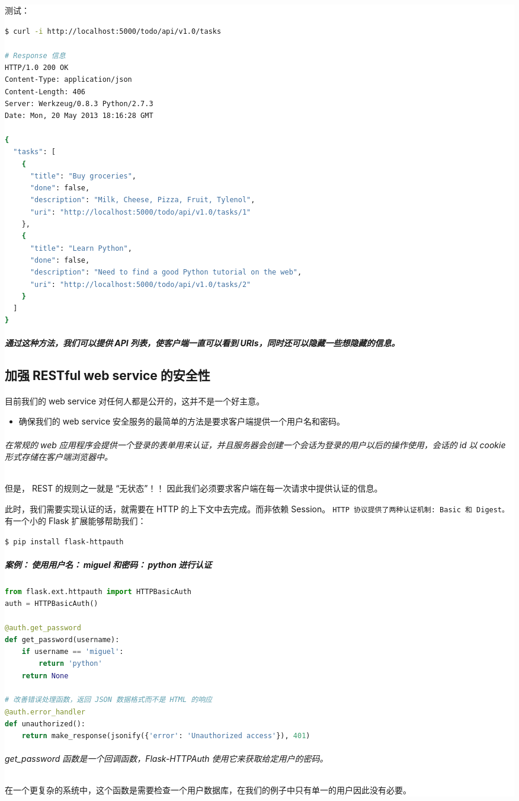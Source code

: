 测试：
```bash
$ curl -i http://localhost:5000/todo/api/v1.0/tasks

# Response 信息
HTTP/1.0 200 OK
Content-Type: application/json
Content-Length: 406
Server: Werkzeug/0.8.3 Python/2.7.3
Date: Mon, 20 May 2013 18:16:28 GMT

{
  "tasks": [
    {
      "title": "Buy groceries",
      "done": false,
      "description": "Milk, Cheese, Pizza, Fruit, Tylenol",
      "uri": "http://localhost:5000/todo/api/v1.0/tasks/1"
    },
    {
      "title": "Learn Python",
      "done": false,
      "description": "Need to find a good Python tutorial on the web",
      "uri": "http://localhost:5000/todo/api/v1.0/tasks/2"
    }
  ]
}
```
##### 通过这种方法，我们可以提供 API 列表，使客户端一直可以看到 URIs，同时还可以隐藏一些想隐藏的信息。

## 加强 RESTful web service 的安全性
目前我们的 web service 对任何人都是公开的，这并不是一个好主意。
* 确保我们的 web service 安全服务的最简单的方法是要求客户端提供一个用户名和密码。

###### 在常规的 web 应用程序会提供一个登录的表单用来认证，并且服务器会创建一个会话为登录的用户以后的操作使用，会话的 id 以 cookie 形式存储在客户端浏览器中。
但是， REST 的规则之一就是 “无状态”！！  因此我们必须要求客户端在每一次请求中提供认证的信息。

此时，我们需要实现认证的话，就需要在 HTTP 的上下文中去完成。而非依赖 Session。 ``HTTP 协议提供了两种认证机制: Basic 和 Digest。``
有一个小的 Flask 扩展能够帮助我们：
```bash
$ pip install flask-httpauth
```

##### 案例： 使用用户名： miguel  和密码： python 进行认证
```python
from flask.ext.httpauth import HTTPBasicAuth
auth = HTTPBasicAuth()

@auth.get_password
def get_password(username):
    if username == 'miguel':
        return 'python'
    return None

# 改善错误处理函数，返回 JSON 数据格式而不是 HTML 的响应
@auth.error_handler
def unauthorized():
    return make_response(jsonify({'error': 'Unauthorized access'}), 401)
```
###### get_password 函数是一个回调函数，Flask-HTTPAuth 使用它来获取给定用户的密码。
在一个更复杂的系统中，这个函数是需要检查一个用户数据库，在我们的例子中只有单一的用户因此没有必要。

